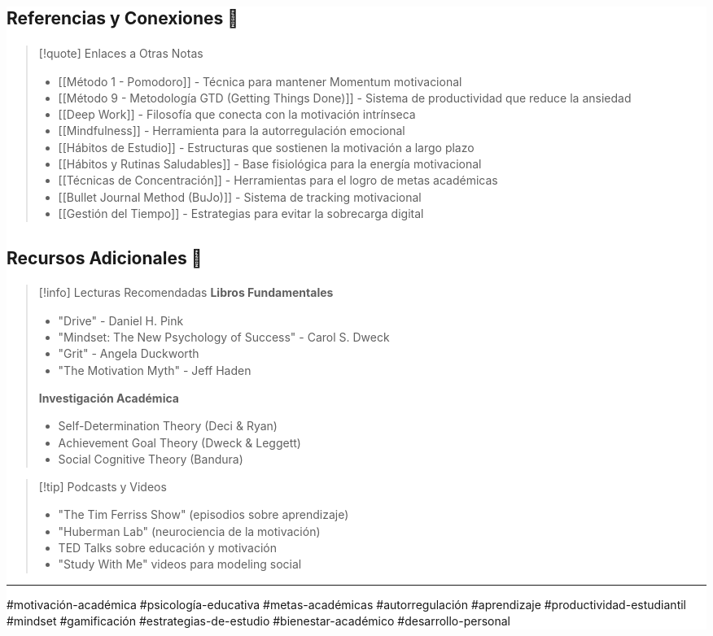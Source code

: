 ## Referencias y Conexiones 🔗

> [!quote] Enlaces a Otras Notas
> 
> - [[Método 1 - Pomodoro]] - Técnica para mantener Momentum motivacional
> - [[Método 9 - Metodología GTD (Getting Things Done)]] - Sistema de productividad que reduce la ansiedad
> - [[Deep Work]] - Filosofía que conecta con la motivación intrínseca
> - [[Mindfulness]] - Herramienta para la autorregulación emocional
> - [[Hábitos de Estudio]] - Estructuras que sostienen la motivación a largo plazo
> - [[Hábitos y Rutinas Saludables]] - Base fisiológica para la energía motivacional
> - [[Técnicas de Concentración]] - Herramientas para el logro de metas académicas
> - [[Bullet Journal Method (BuJo)]] - Sistema de tracking motivacional
> - [[Gestión del Tiempo]] - Estrategias para evitar la sobrecarga digital

## Recursos Adicionales 📖

> [!info] Lecturas Recomendadas **Libros Fundamentales**
> 
> - "Drive" - Daniel H. Pink
> - "Mindset: The New Psychology of Success" - Carol S. Dweck
> - "Grit" - Angela Duckworth
> - "The Motivation Myth" - Jeff Haden
> 
> **Investigación Académica**
> 
> - Self-Determination Theory (Deci & Ryan)
> - Achievement Goal Theory (Dweck & Leggett)
> - Social Cognitive Theory (Bandura)

> [!tip] Podcasts y Videos
> 
> - "The Tim Ferriss Show" (episodios sobre aprendizaje)
> - "Huberman Lab" (neurociencia de la motivación)
> - TED Talks sobre educación y motivación
> - "Study With Me" videos para modeling social

---

#motivación-académica #psicología-educativa #metas-académicas #autorregulación #aprendizaje #productividad-estudiantil #mindset #gamificación #estrategias-de-estudio #bienestar-académico #desarrollo-personal